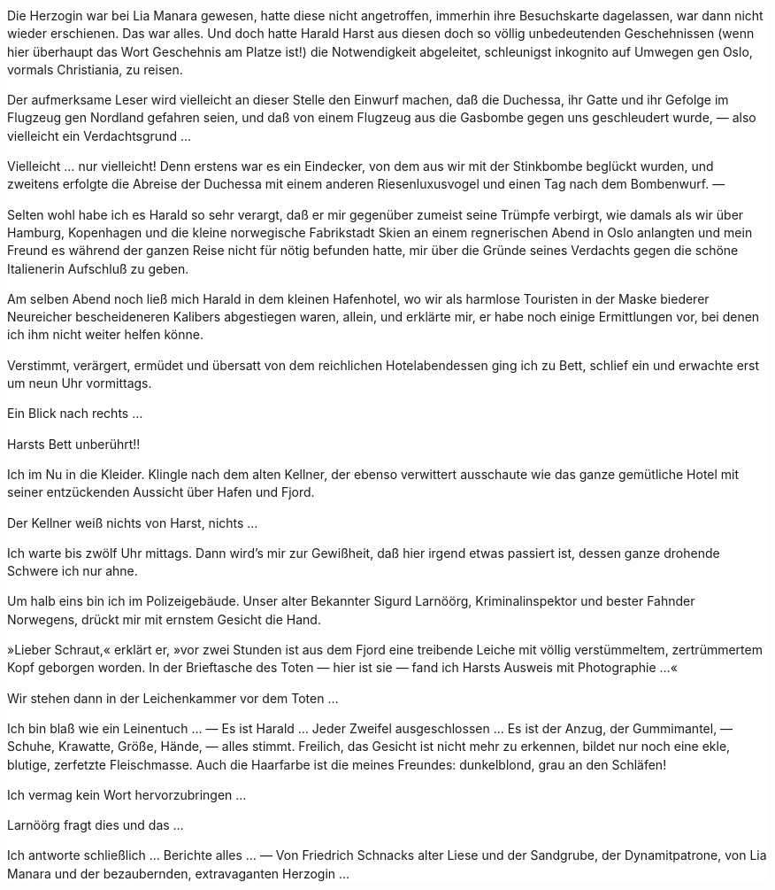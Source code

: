 Die Herzogin war bei Lia Manara gewesen, hatte diese nicht angetroffen, immerhin ihre Besuchskarte dagelassen, war dann nicht wieder erschienen. Das war alles. Und doch hatte Harald Harst aus diesen doch so völlig unbedeutenden Geschehnissen (wenn hier überhaupt das Wort Geschehnis am Platze ist!) die Notwendigkeit abgeleitet, schleunigst inkognito auf Umwegen gen Oslo, vormals Christiania, zu reisen.

Der aufmerksame Leser wird vielleicht an dieser Stelle den Einwurf machen, daß die Duchessa, ihr Gatte und ihr Gefolge im Flugzeug gen Nordland gefahren seien, und daß von einem Flugzeug aus die Gasbombe gegen uns geschleudert wurde, — also vielleicht ein Verdachtsgrund …

Vielleicht … nur vielleicht! Denn erstens war es ein Eindecker, von dem aus wir mit der Stinkbombe beglückt wurden, und zweitens erfolgte die Abreise der Duchessa mit einem anderen Riesenluxusvogel und einen Tag nach dem Bombenwurf. —

Selten wohl habe ich es Harald so sehr verargt, daß er mir gegenüber zumeist seine Trümpfe verbirgt, wie damals als wir über Hamburg, Kopenhagen und die kleine norwegische Fabrikstadt Skien an einem regnerischen Abend in Oslo anlangten und mein Freund es während der ganzen Reise nicht für nötig befunden hatte, mir über die Gründe seines Verdachts gegen die schöne Italienerin Aufschluß zu geben.

Am selben Abend noch ließ mich Harald in dem kleinen Hafenhotel, wo wir als harmlose Touristen in der Maske biederer Neureicher bescheideneren Kalibers abgestiegen waren, allein, und erklärte mir, er habe noch einige Ermittlungen vor, bei denen ich ihm nicht weiter helfen könne.

Verstimmt, verärgert, ermüdet und übersatt von dem reichlichen Hotelabendessen ging ich zu Bett, schlief ein und erwachte erst um neun Uhr vormittags.

Ein Blick nach rechts …

Harsts Bett unberührt!!

Ich im Nu in die Kleider. Klingle nach dem alten Kellner, der ebenso verwittert ausschaute wie das ganze gemütliche Hotel mit seiner entzückenden Aussicht über Hafen und Fjord.

Der Kellner weiß nichts von Harst, nichts …

Ich warte bis zwölf Uhr mittags. Dann wird’s mir zur Gewißheit, daß hier irgend etwas passiert ist, dessen ganze drohende Schwere ich nur ahne.

Um halb eins bin ich im Polizeigebäude. Unser alter Bekannter Sigurd Larnöörg, Kriminalinspektor und bester Fahnder Norwegens, drückt mir mit ernstem Gesicht die Hand.

»Lieber Schraut,« erklärt er, »vor zwei Stunden ist aus dem Fjord eine treibende Leiche mit völlig verstümmeltem, zertrümmertem Kopf geborgen worden. In der Brieftasche des Toten — hier ist sie — fand ich Harsts Ausweis mit Photographie …«

Wir stehen dann in der Leichenkammer vor dem Toten …

Ich bin blaß wie ein Leinentuch … — Es ist Harald … Jeder Zweifel ausgeschlossen … Es ist der Anzug, der Gummimantel, — Schuhe, Krawatte, Größe, Hände, — alles stimmt. Freilich, das Gesicht ist nicht mehr zu erkennen, bildet nur noch eine ekle, blutige, zerfetzte Fleischmasse. Auch die Haarfarbe ist die meines Freundes: dunkelblond, grau an den Schläfen!

Ich vermag kein Wort hervorzubringen …

Larnöörg fragt dies und das …

Ich antworte schließlich … Berichte alles … — Von Friedrich Schnacks alter Liese und der Sandgrube, der Dynamitpatrone, von Lia Manara und der bezaubernden, extravaganten Herzogin …
